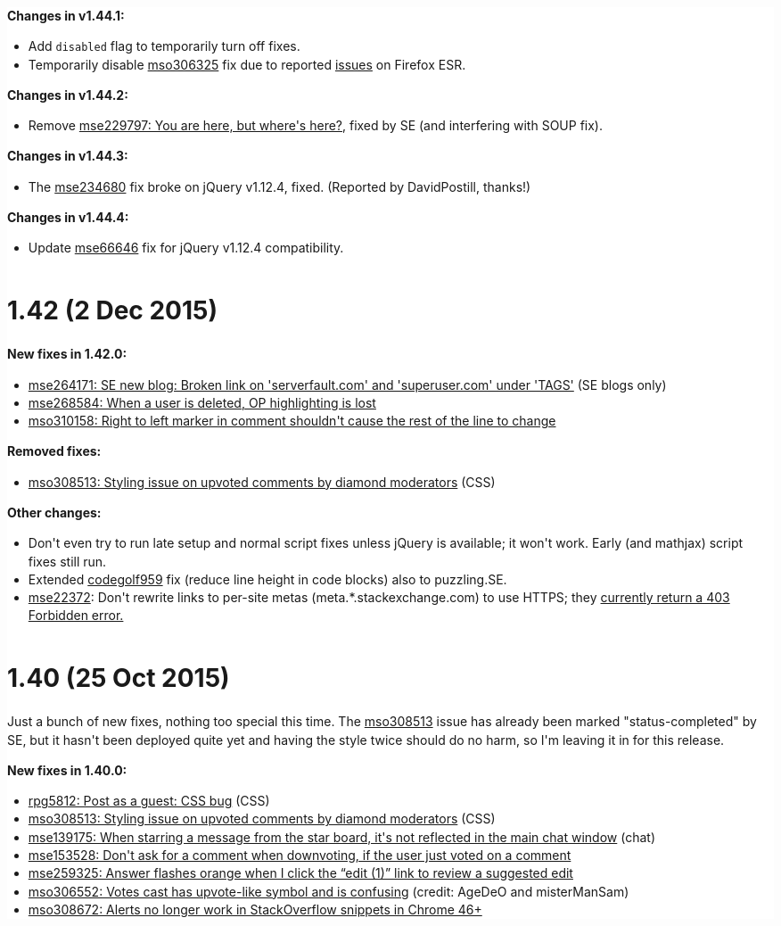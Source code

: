 **Changes in v1.44.1:**

* Add `disabled` flag to temporarily turn off fixes.
* Temporarily disable [mso306325](https://meta.stackoverflow.com/q/306325) fix due to reported [issues](https://github.com/vyznev/soup/issues/24) on Firefox ESR.

**Changes in v1.44.2:**

* Remove [mse229797: You are here, but where's here?](https://meta.stackexchange.com/q/229797), fixed by SE (and interfering with SOUP fix).

**Changes in v1.44.3:**

* The [mse234680](https://meta.stackexchange.com/q/234680) fix broke on jQuery v1.12.4, fixed. (Reported by DavidPostill, thanks!)

**Changes in v1.44.4:**

* Update [mse66646](http://meta.stackexchange.com/q/66646) fix for jQuery v1.12.4 compatibility.


1.42 (2 Dec 2015)
====

**New fixes in 1.42.0:**

* [mse264171: SE new blog: Broken link on 'serverfault.com' and 'superuser.com' under 'TAGS'](https://meta.stackexchange.com/q/264171) (SE blogs only)
* [mse268584: When a user is deleted, OP highlighting is lost](https://meta.stackexchange.com/q/268584)
* [mso310158: Right to left marker in comment shouldn't cause the rest of the line to change](https://meta.stackoverflow.com/q/310158)

**Removed fixes:**

* [mso308513: Styling issue on upvoted comments by diamond moderators](https://meta.stackoverflow.com/q/308513) (CSS)

**Other changes:**

* Don't even try to run late setup and normal script fixes unless jQuery is available; it won't work.  Early (and mathjax) script fixes still run.
* Extended [codegolf959](https://codegolf.meta.stackexchange.com/q/959) fix (reduce line height in code blocks) also to puzzling.SE.
* [mse22372](https://meta.stackexchange.com/q/22372): Don't rewrite links to per-site metas (meta.*.stackexchange.com) to use HTTPS; they [currently return a 403 Forbidden error.](https://meta.stackexchange.com/q/265918)


1.40 (25 Oct 2015)
====

Just a bunch of new fixes, nothing too special this time.  The [mso308513](https://meta.stackoverflow.com/q/308513) issue has already been marked "status-completed" by SE, but it hasn't been deployed quite yet and having the style twice should do no harm, so I'm leaving it in for this release.

**New fixes in 1.40.0:**

* [rpg5812: Post as a guest: CSS bug](https://rpg.meta.stackexchange.com/q/5812) (CSS)
* [mso308513: Styling issue on upvoted comments by diamond moderators](https://meta.stackoverflow.com/q/308513) (CSS)
* [mse139175: When starring a message from the star board, it's not reflected in the main chat window](https://meta.stackexchange.com/q/139175) (chat)
* [mse153528: Don't ask for a comment when downvoting, if the user just voted on a comment](https://meta.stackexchange.com/q/153528)
* [mse259325: Answer flashes orange when I click the “edit (1)” link to review a suggested edit](https://meta.stackexchange.com/q/259325)
* [mso306552: Votes cast has upvote-like symbol and is confusing](https://meta.stackoverflow.com/q/306552) (credit: AgeDeO and misterManSam)
* [mso308672: Alerts no longer work in StackOverflow snippets in Chrome 46+](https://meta.stackoverflow.com/q/308672)
